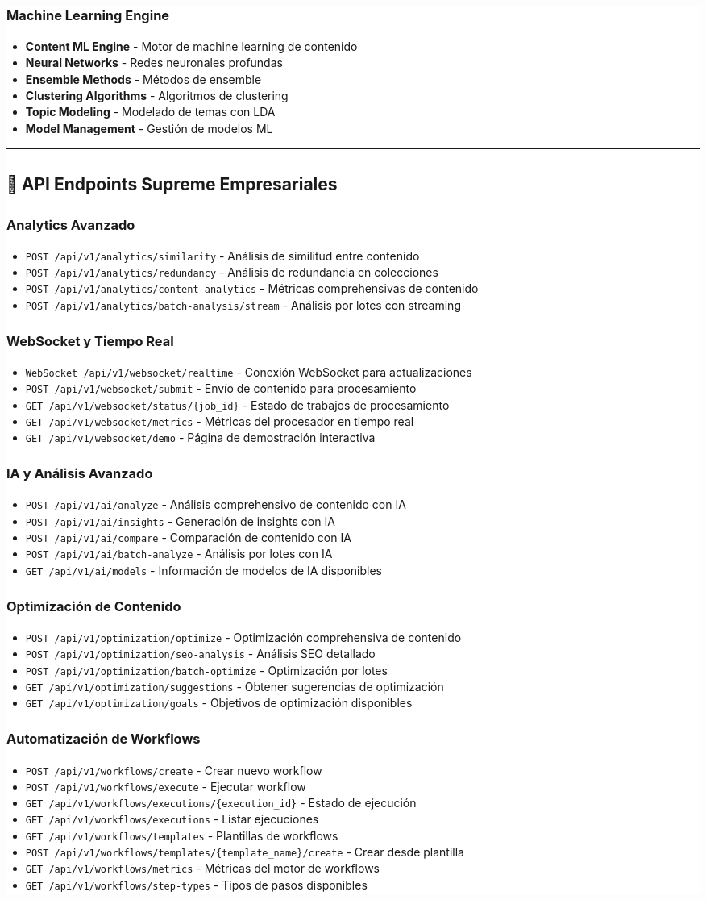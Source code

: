 ### **Machine Learning Engine**
- **Content ML Engine** - Motor de machine learning de contenido
- **Neural Networks** - Redes neuronales profundas
- **Ensemble Methods** - Métodos de ensemble
- **Clustering Algorithms** - Algoritmos de clustering
- **Topic Modeling** - Modelado de temas con LDA
- **Model Management** - Gestión de modelos ML

---

## 📡 API Endpoints Supreme Empresariales

### **Analytics Avanzado**
- `POST /api/v1/analytics/similarity` - Análisis de similitud entre contenido
- `POST /api/v1/analytics/redundancy` - Análisis de redundancia en colecciones
- `POST /api/v1/analytics/content-analytics` - Métricas comprehensivas de contenido
- `POST /api/v1/analytics/batch-analysis/stream` - Análisis por lotes con streaming

### **WebSocket y Tiempo Real**
- `WebSocket /api/v1/websocket/realtime` - Conexión WebSocket para actualizaciones
- `POST /api/v1/websocket/submit` - Envío de contenido para procesamiento
- `GET /api/v1/websocket/status/{job_id}` - Estado de trabajos de procesamiento
- `GET /api/v1/websocket/metrics` - Métricas del procesador en tiempo real
- `GET /api/v1/websocket/demo` - Página de demostración interactiva

### **IA y Análisis Avanzado**
- `POST /api/v1/ai/analyze` - Análisis comprehensivo de contenido con IA
- `POST /api/v1/ai/insights` - Generación de insights con IA
- `POST /api/v1/ai/compare` - Comparación de contenido con IA
- `POST /api/v1/ai/batch-analyze` - Análisis por lotes con IA
- `GET /api/v1/ai/models` - Información de modelos de IA disponibles

### **Optimización de Contenido**
- `POST /api/v1/optimization/optimize` - Optimización comprehensiva de contenido
- `POST /api/v1/optimization/seo-analysis` - Análisis SEO detallado
- `POST /api/v1/optimization/batch-optimize` - Optimización por lotes
- `GET /api/v1/optimization/suggestions` - Obtener sugerencias de optimización
- `GET /api/v1/optimization/goals` - Objetivos de optimización disponibles

### **Automatización de Workflows**
- `POST /api/v1/workflows/create` - Crear nuevo workflow
- `POST /api/v1/workflows/execute` - Ejecutar workflow
- `GET /api/v1/workflows/executions/{execution_id}` - Estado de ejecución
- `GET /api/v1/workflows/executions` - Listar ejecuciones
- `GET /api/v1/workflows/templates` - Plantillas de workflows
- `POST /api/v1/workflows/templates/{template_name}/create` - Crear desde plantilla
- `GET /api/v1/workflows/metrics` - Métricas del motor de workflows
- `GET /api/v1/workflows/step-types` - Tipos de pasos disponibles
